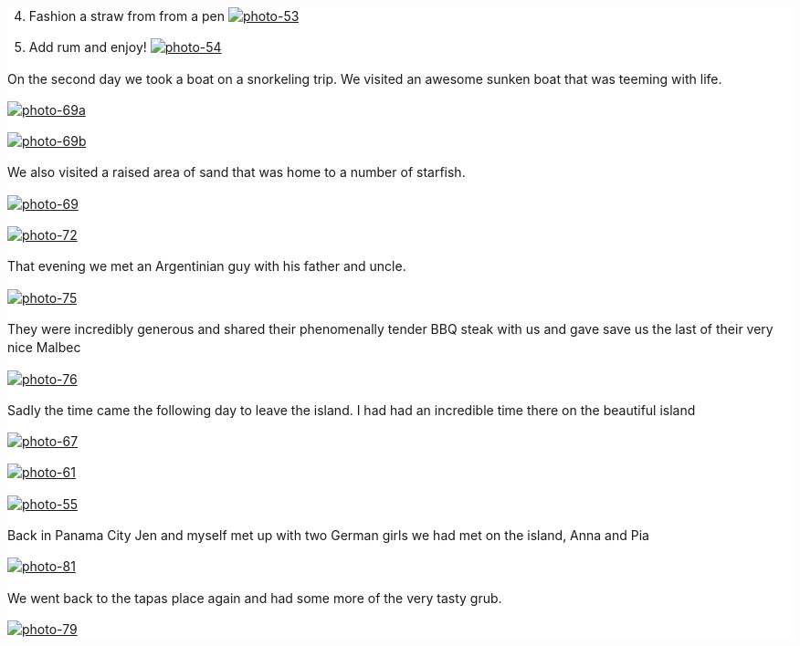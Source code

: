 4. Fashion a straw from from a pen
   [![photo-53](https://mikecann.co.uk/wp-content/uploads/2013/08/photo-533.jpg)](https://www.facebook.com/photo.php?fbid=10151829757991031&set=a.10151829727316031.1073741844.593661030&type=3&theater)

5. Add rum and enjoy!
   [![photo-54](https://mikecann.co.uk/wp-content/uploads/2013/08/photo-543.jpg)](https://www.facebook.com/photo.php?fbid=10151829758386031&set=a.10151829727316031.1073741844.593661030&type=3&theater)

On the second day we took a boat on a snorkeling trip. We visited an awesome sunken boat that was teeming with life.

[![photo-69a](https://mikecann.co.uk/wp-content/uploads/2013/08/photo-69a.jpg)](https://www.facebook.com/photo.php?fbid=10151829764591031&set=a.10151829727316031.1073741844.593661030&type=3&theater)

[![photo-69b](https://mikecann.co.uk/wp-content/uploads/2013/08/photo-69b.jpg)](https://www.facebook.com/photo.php?fbid=10151829764661031&set=a.10151829727316031.1073741844.593661030&type=3&theater)

We also visited a raised area of sand that was home to a number of starfish.

[![photo-69](https://mikecann.co.uk/wp-content/uploads/2013/08/photo-692.jpg)](https://www.facebook.com/photo.php?fbid=10151829765081031&set=a.10151829727316031.1073741844.593661030&type=3&theater)

<iframe width="640" height="360" src="//www.youtube.com/embed/75fzj_4Xmcc" frameborder="0" allowfullscreen></iframe>

[![photo-72](https://mikecann.co.uk/wp-content/uploads/2013/08/photo-722.jpg)](https://www.facebook.com/photo.php?fbid=10151829765881031&set=a.10151829727316031.1073741844.593661030&type=3&theater)

That evening we met an Argentinian guy with his father and uncle.

[![photo-75](https://mikecann.co.uk/wp-content/uploads/2013/08/photo-752.jpg)](https://www.facebook.com/photo.php?fbid=10151829766396031&set=a.10151829727316031.1073741844.593661030&type=3&theater)

They were incredibly generous and shared their phenomenally tender BBQ steak with us and gave save us the last of their very nice Malbec

[![photo-76](https://mikecann.co.uk/wp-content/uploads/2013/08/photo-762.jpg)](https://www.facebook.com/photo.php?fbid=10151829766526031&set=a.10151829727316031.1073741844.593661030&type=3&theater)

Sadly the time came the following day to leave the island. I had had an incredible time there on the beautiful island

[![photo-67](https://mikecann.co.uk/wp-content/uploads/2013/08/photo-672.jpg)](https://www.facebook.com/photo.php?fbid=10151829764396031&set=a.10151829727316031.1073741844.593661030&type=3&theater)

[![photo-61](https://mikecann.co.uk/wp-content/uploads/2013/08/photo-614.jpg)](https://www.facebook.com/photo.php?fbid=10151829762996031&set=a.10151829727316031.1073741844.593661030&type=3&theater)

[![photo-55](https://mikecann.co.uk/wp-content/uploads/2013/08/photo-553.jpg)](https://www.facebook.com/photo.php?fbid=10151829758531031&set=a.10151829727316031.1073741844.593661030&type=3&theater)

Back in Panama City Jen and myself met up with two German girls we had met on the island, Anna and Pia

[![photo-81](https://mikecann.co.uk/wp-content/uploads/2013/08/photo-814.jpg)](https://www.facebook.com/photo.php?fbid=10151829767551031&set=a.10151829727316031.1073741844.593661030&type=3&theater)

We went back to the tapas place again and had some more of the very tasty grub.

[![photo-79](https://mikecann.co.uk/wp-content/uploads/2013/08/photo-792.jpg)](https://www.facebook.com/photo.php?fbid=10151829767556031&set=a.10151829727316031.1073741844.593661030&type=3&theater)
